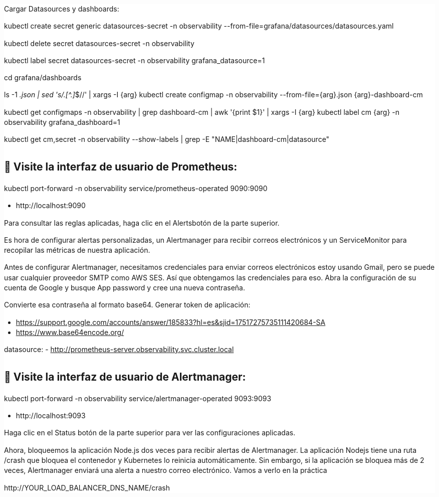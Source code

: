 Cargar Datasources y dashboards:

kubectl create secret generic datasources-secret -n observability --from-file=grafana/datasources/datasources.yaml

kubectl delete secret datasources-secret -n observability

kubectl label secret datasources-secret -n observability grafana_datasource=1

cd grafana/dashboards

ls -1 *.json | sed 's/\.[^.]*$//' | xargs -I {arg} kubectl create configmap -n observability --from-file={arg}.json {arg}-dashboard-cm

kubectl get configmaps -n observability | grep dashboard-cm | awk '{print $1}' | xargs -I {arg} kubectl label cm {arg} -n observability grafana_dashboard=1

kubectl get cm,secret -n observability --show-labels | grep -E "NAME|dashboard-cm|datasource"

## 🚀 Visite la interfaz de usuario de Prometheus:

kubectl port-forward -n observability service/prometheus-operated 9090:9090
- http://localhost:9090

Para consultar las reglas aplicadas, haga clic en el Alertsbotón de la parte superior.

Es hora de configurar alertas personalizadas, un Alertmanager para recibir correos electrónicos y un ServiceMonitor para recopilar las métricas de nuestra aplicación.

Antes de configurar Alertmanager, necesitamos credenciales para enviar correos electrónicos estoy usando Gmail, pero se puede usar cualquier proveedor SMTP como AWS SES. Así que obtengamos las credenciales para eso.
Abra la configuración de su cuenta de Google y busque App password y cree una nueva contraseña.

Convierte esa contraseña al formato base64.
Generar token de aplicación: 
- https://support.google.com/accounts/answer/185833?hl=es&sjid=17517275735111420684-SA
- https://www.base64encode.org/

datasource: 
    - http://prometheus-server.observability.svc.cluster.local


## 🚀 Visite la interfaz de usuario de Alertmanager:

kubectl port-forward -n observability service/alertmanager-operated 9093:9093
- http://localhost:9093

Haga clic en el Status botón de la parte superior para ver las configuraciones aplicadas.

Ahora, bloqueemos la aplicación Node.js dos veces para recibir alertas de Alertmanager.
La aplicación Nodejs tiene una ruta /crash que bloquea el contenedor y Kubernetes lo reinicia automáticamente. Sin embargo, si la aplicación se bloquea más de 2 veces, Alertmanager enviará una alerta a nuestro correo electrónico.
Vamos a verlo en la práctica

http://YOUR_LOAD_BALANCER_DNS_NAME/crash
